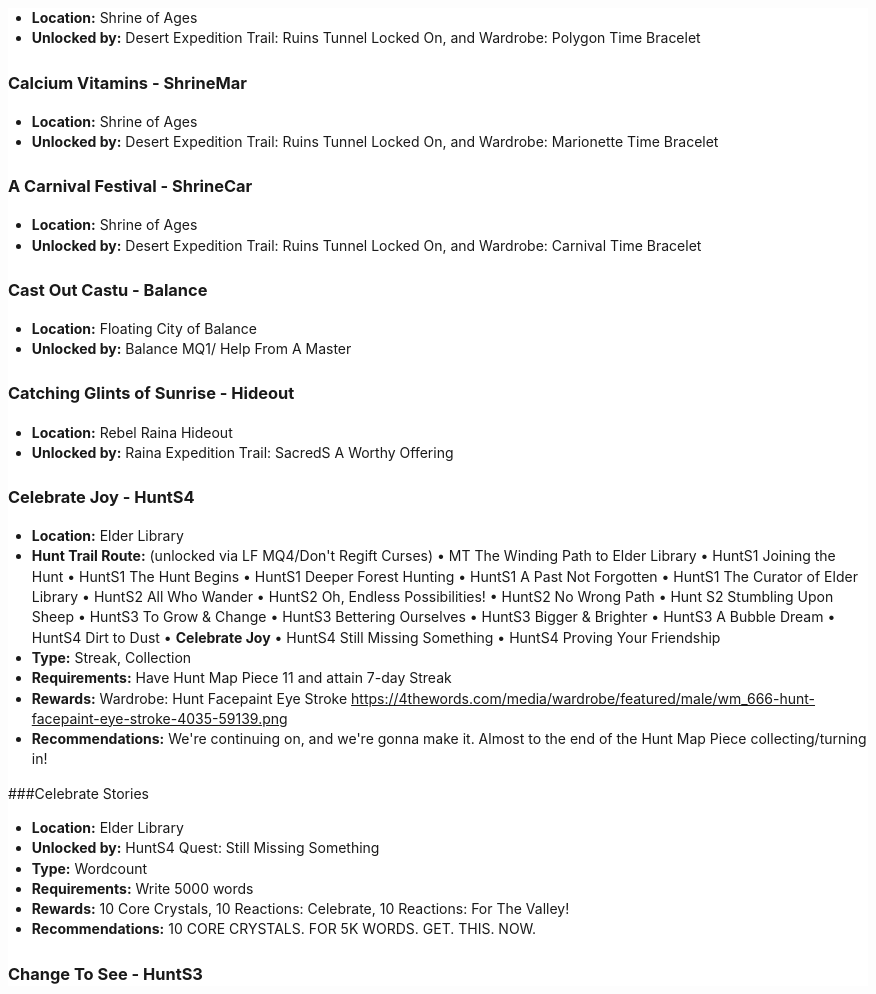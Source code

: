 - **Location:** Shrine of Ages
- **Unlocked by:** Desert Expedition Trail: Ruins Tunnel Locked On, and Wardrobe: Polygon Time Bracelet

### Calcium Vitamins - ShrineMar

- **Location:** Shrine of Ages
- **Unlocked by:** Desert Expedition Trail: Ruins Tunnel Locked On, and Wardrobe: Marionette Time Bracelet

### A Carnival Festival - ShrineCar

- **Location:** Shrine of Ages
- **Unlocked by:** Desert Expedition Trail: Ruins Tunnel Locked On, and Wardrobe: Carnival Time Bracelet

### Cast Out Castu - Balance

- **Location:** Floating City of Balance
- **Unlocked by:** Balance MQ1/ Help From A Master

### Catching Glints of Sunrise - Hideout

- **Location:** Rebel Raina Hideout
- **Unlocked by:** Raina Expedition Trail: SacredS A Worthy Offering

### Celebrate Joy - HuntS4

- **Location:** Elder Library
- **Hunt Trail Route:** (unlocked via LF MQ4/Don't Regift Curses) • MT The Winding Path to Elder Library • HuntS1 Joining the Hunt • HuntS1 The Hunt Begins • HuntS1 Deeper Forest Hunting • HuntS1 A Past Not Forgotten • HuntS1 The Curator of Elder Library • HuntS2 All Who Wander • HuntS2 Oh, Endless Possibilities! • HuntS2 No Wrong Path • Hunt S2 Stumbling Upon Sheep • HuntS3 To Grow & Change • HuntS3 Bettering Ourselves • HuntS3 Bigger & Brighter • HuntS3 A Bubble Dream • HuntS4 Dirt to Dust • **Celebrate Joy** • HuntS4 Still Missing Something • HuntS4 Proving Your Friendship
- **Type:** Streak, Collection
- **Requirements:** Have Hunt Map Piece 11 and attain 7-day Streak
- **Rewards:** Wardrobe: Hunt Facepaint Eye Stroke https://4thewords.com/media/wardrobe/featured/male/wm_666-hunt-facepaint-eye-stroke-4035-59139.png 
- **Recommendations:** We're continuing on, and we're gonna make it. Almost to the end of the Hunt Map Piece collecting/turning in!

###Celebrate Stories

- **Location:** Elder Library
- **Unlocked by:** HuntS4 Quest: Still Missing Something
- **Type:** Wordcount
- **Requirements:** Write 5000 words
- **Rewards:** 10 Core Crystals, 10 Reactions: Celebrate, 10 Reactions: For The Valley!
- **Recommendations:**  10 CORE CRYSTALS. FOR 5K WORDS. GET. THIS. NOW.

### Change To See - HuntS3
